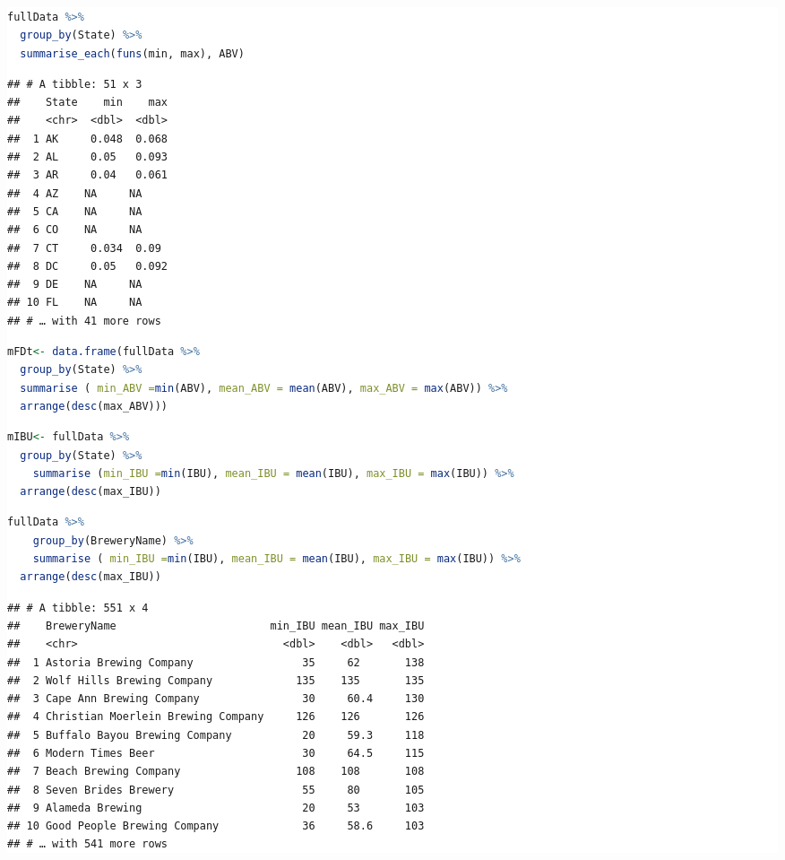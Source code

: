 
```r
fullData %>%
  group_by(State) %>%
  summarise_each(funs(min, max), ABV) 
```

```
## # A tibble: 51 x 3
##    State    min    max
##    <chr>  <dbl>  <dbl>
##  1 AK     0.048  0.068
##  2 AL     0.05   0.093
##  3 AR     0.04   0.061
##  4 AZ    NA     NA    
##  5 CA    NA     NA    
##  6 CO    NA     NA    
##  7 CT     0.034  0.09 
##  8 DC     0.05   0.092
##  9 DE    NA     NA    
## 10 FL    NA     NA    
## # … with 41 more rows
```


```r
mFDt<- data.frame(fullData %>%
  group_by(State) %>%
  summarise ( min_ABV =min(ABV), mean_ABV = mean(ABV), max_ABV = max(ABV)) %>%
  arrange(desc(max_ABV)))
```


```r
mIBU<- fullData %>%
  group_by(State) %>%
    summarise (min_IBU =min(IBU), mean_IBU = mean(IBU), max_IBU = max(IBU)) %>%
  arrange(desc(max_IBU))
```



```r
fullData %>%
    group_by(BreweryName) %>%
    summarise ( min_IBU =min(IBU), mean_IBU = mean(IBU), max_IBU = max(IBU)) %>%
  arrange(desc(max_IBU))
```

```
## # A tibble: 551 x 4
##    BreweryName                        min_IBU mean_IBU max_IBU
##    <chr>                                <dbl>    <dbl>   <dbl>
##  1 Astoria Brewing Company                 35     62       138
##  2 Wolf Hills Brewing Company             135    135       135
##  3 Cape Ann Brewing Company                30     60.4     130
##  4 Christian Moerlein Brewing Company     126    126       126
##  5 Buffalo Bayou Brewing Company           20     59.3     118
##  6 Modern Times Beer                       30     64.5     115
##  7 Beach Brewing Company                  108    108       108
##  8 Seven Brides Brewery                    55     80       105
##  9 Alameda Brewing                         20     53       103
## 10 Good People Brewing Company             36     58.6     103
## # … with 541 more rows
```

